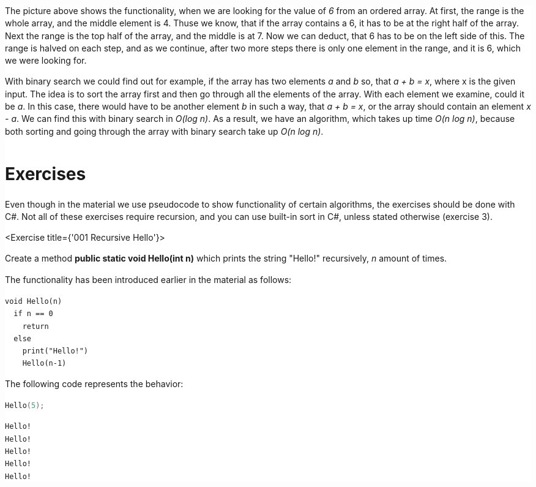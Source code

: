 The picture above shows the functionality, when we are looking for the value of *6* from an ordered array. At first, the range is the whole array, and the middle element is 4. Thuse we know, that if the array contains a 6, it has to be at the right half of the array. Next the range is the top half of the array, and the middle is at 7. Now we can deduct, that 6 has to be on the left side of this. The range is halved on each step, and as we continue, after two more steps there is only one element in the range, and it is 6, which we were looking for.

With binary search we could find out for example, if the array has two elements *a* and *b* so, that *a + b = x*, where x is the given input. The idea is to sort the array first and then go through all the elements of the array. With each element we examine, could it be *a*. In this case, there would have to be another element *b* in such a way, that *a + b = x*, or the array should contain an element *x - a*. We can find this with binary search in *O(log n)*. As a result, we have an algorithm, which takes up time *O(n log n)*, because both sorting and going through the array with binary search take up *O(n log n)*.


# Exercises

<Note>
Even though in the material we use pseudocode to show functionality of certain algorithms, the exercises should be done with C#.
</Note>


<Note>
Not all of these exercises require recursion, and you can use built-in sort in C#, unless stated otherwise (exercise 3).
</Note>

<Exercise title={'001 Recursive Hello'}>

Create a method **public static void Hello(int n)** which prints the string "Hello!" recursively, *n* amount of times.

The functionality has been introduced earlier in the material as follows:

```console
void Hello(n)
  if n == 0
    return
  else
    print("Hello!")
    Hello(n-1)
```

The following code represents the behavior:

```cpp
Hello(5);
```

```console
Hello!
Hello!
Hello!
Hello!
Hello!
```
